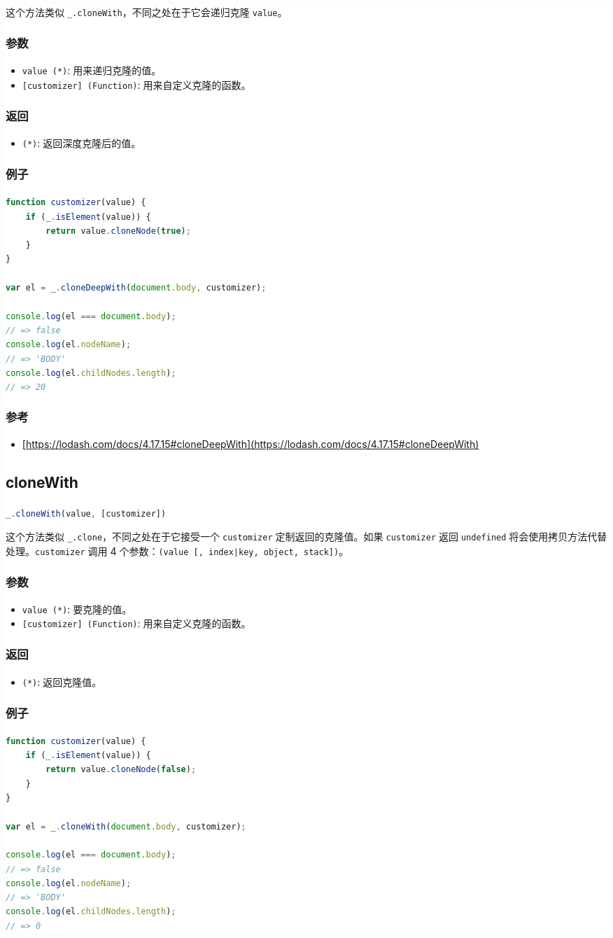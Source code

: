 这个方法类似 `_.cloneWith`，不同之处在于它会递归克隆 `value`。

### 参数
- `value (*)`: 用来递归克隆的值。
- `[customizer] (Function)`: 用来自定义克隆的函数。

### 返回
- `(*)`: 返回深度克隆后的值。

### 例子

```js
function customizer(value) {
    if (_.isElement(value)) {
        return value.cloneNode(true);
    }
}

var el = _.cloneDeepWith(document.body, customizer);

console.log(el === document.body);
// => false
console.log(el.nodeName);
// => 'BODY'
console.log(el.childNodes.length);
// => 20
```

### 参考
- [https://lodash.com/docs/4.17.15#cloneDeepWith](https://lodash.com/docs/4.17.15#cloneDeepWith)

## cloneWith
```js
_.cloneWith(value, [customizer])
```

这个方法类似 `_.clone`，不同之处在于它接受一个 `customizer` 定制返回的克隆值。如果 `customizer` 返回 `undefined` 将会使用拷贝方法代替处理。`customizer` 调用 4 个参数：`(value [, index|key, object, stack])`。

### 参数
- `value (*)`: 要克隆的值。
- `[customizer] (Function)`: 用来自定义克隆的函数。

### 返回
- `(*)`: 返回克隆值。

### 例子

```js
function customizer(value) {
    if (_.isElement(value)) {
        return value.cloneNode(false);
    }
}

var el = _.cloneWith(document.body, customizer);

console.log(el === document.body);
// => false
console.log(el.nodeName);
// => 'BODY'
console.log(el.childNodes.length);
// => 0
```